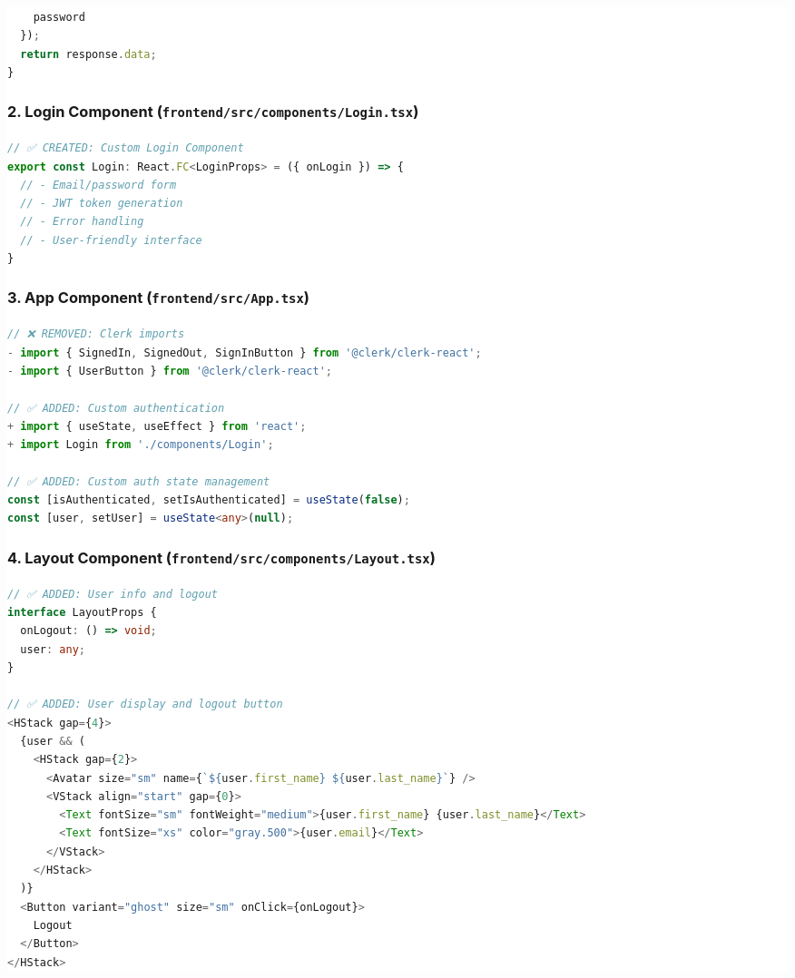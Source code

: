 ```typescript
    password
  });
  return response.data;
}
```

### 2. **Login Component** (`frontend/src/components/Login.tsx`)
```typescript
// ✅ CREATED: Custom Login Component
export const Login: React.FC<LoginProps> = ({ onLogin }) => {
  // - Email/password form
  // - JWT token generation
  // - Error handling
  // - User-friendly interface
}
```

### 3. **App Component** (`frontend/src/App.tsx`)
```typescript
// ❌ REMOVED: Clerk imports
- import { SignedIn, SignedOut, SignInButton } from '@clerk/clerk-react';
- import { UserButton } from '@clerk/clerk-react';

// ✅ ADDED: Custom authentication
+ import { useState, useEffect } from 'react';
+ import Login from './components/Login';

// ✅ ADDED: Custom auth state management
const [isAuthenticated, setIsAuthenticated] = useState(false);
const [user, setUser] = useState<any>(null);
```

### 4. **Layout Component** (`frontend/src/components/Layout.tsx`)
```typescript
// ✅ ADDED: User info and logout
interface LayoutProps {
  onLogout: () => void;
  user: any;
}

// ✅ ADDED: User display and logout button
<HStack gap={4}>
  {user && (
    <HStack gap={2}>
      <Avatar size="sm" name={`${user.first_name} ${user.last_name}`} />
      <VStack align="start" gap={0}>
        <Text fontSize="sm" fontWeight="medium">{user.first_name} {user.last_name}</Text>
        <Text fontSize="xs" color="gray.500">{user.email}</Text>
      </VStack>
    </HStack>
  )}
  <Button variant="ghost" size="sm" onClick={onLogout}>
    Logout
  </Button>
</HStack>
```
